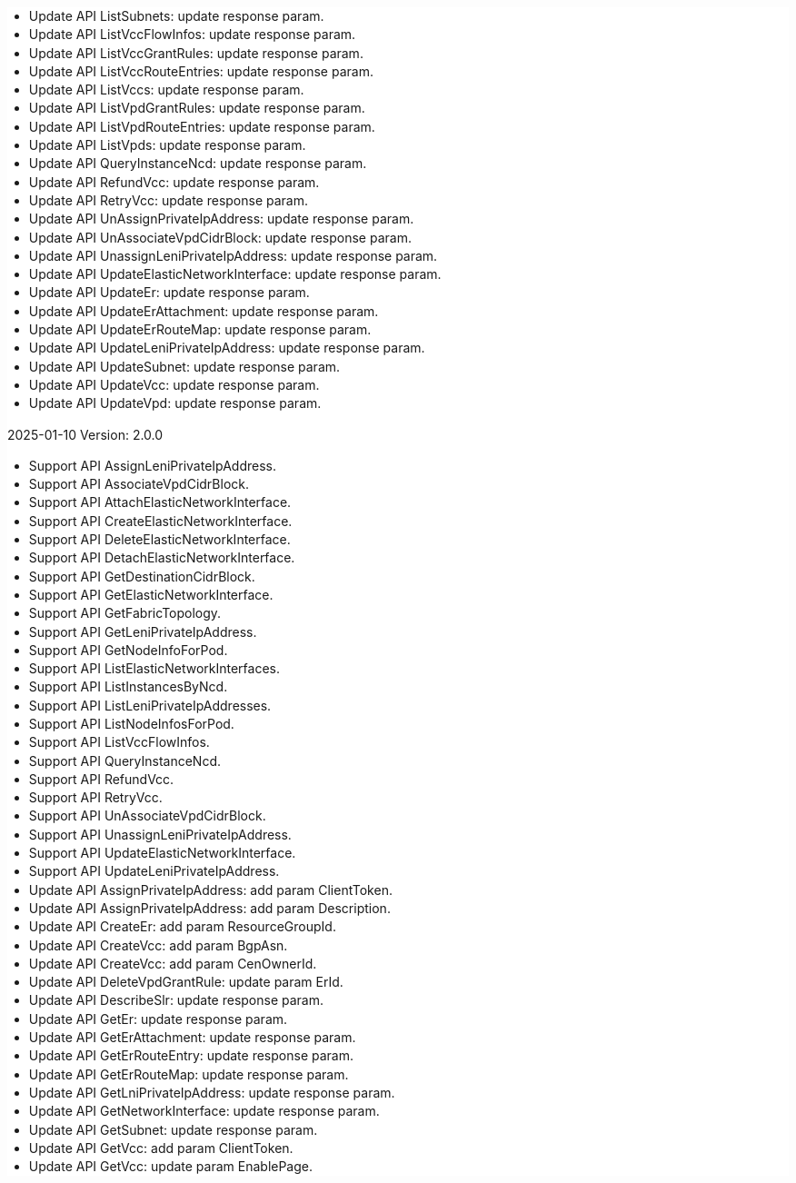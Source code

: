 - Update API ListSubnets: update response param.
- Update API ListVccFlowInfos: update response param.
- Update API ListVccGrantRules: update response param.
- Update API ListVccRouteEntries: update response param.
- Update API ListVccs: update response param.
- Update API ListVpdGrantRules: update response param.
- Update API ListVpdRouteEntries: update response param.
- Update API ListVpds: update response param.
- Update API QueryInstanceNcd: update response param.
- Update API RefundVcc: update response param.
- Update API RetryVcc: update response param.
- Update API UnAssignPrivateIpAddress: update response param.
- Update API UnAssociateVpdCidrBlock: update response param.
- Update API UnassignLeniPrivateIpAddress: update response param.
- Update API UpdateElasticNetworkInterface: update response param.
- Update API UpdateEr: update response param.
- Update API UpdateErAttachment: update response param.
- Update API UpdateErRouteMap: update response param.
- Update API UpdateLeniPrivateIpAddress: update response param.
- Update API UpdateSubnet: update response param.
- Update API UpdateVcc: update response param.
- Update API UpdateVpd: update response param.


2025-01-10 Version: 2.0.0
- Support API AssignLeniPrivateIpAddress.
- Support API AssociateVpdCidrBlock.
- Support API AttachElasticNetworkInterface.
- Support API CreateElasticNetworkInterface.
- Support API DeleteElasticNetworkInterface.
- Support API DetachElasticNetworkInterface.
- Support API GetDestinationCidrBlock.
- Support API GetElasticNetworkInterface.
- Support API GetFabricTopology.
- Support API GetLeniPrivateIpAddress.
- Support API GetNodeInfoForPod.
- Support API ListElasticNetworkInterfaces.
- Support API ListInstancesByNcd.
- Support API ListLeniPrivateIpAddresses.
- Support API ListNodeInfosForPod.
- Support API ListVccFlowInfos.
- Support API QueryInstanceNcd.
- Support API RefundVcc.
- Support API RetryVcc.
- Support API UnAssociateVpdCidrBlock.
- Support API UnassignLeniPrivateIpAddress.
- Support API UpdateElasticNetworkInterface.
- Support API UpdateLeniPrivateIpAddress.
- Update API AssignPrivateIpAddress: add param ClientToken.
- Update API AssignPrivateIpAddress: add param Description.
- Update API CreateEr: add param ResourceGroupId.
- Update API CreateVcc: add param BgpAsn.
- Update API CreateVcc: add param CenOwnerId.
- Update API DeleteVpdGrantRule: update param ErId.
- Update API DescribeSlr: update response param.
- Update API GetEr: update response param.
- Update API GetErAttachment: update response param.
- Update API GetErRouteEntry: update response param.
- Update API GetErRouteMap: update response param.
- Update API GetLniPrivateIpAddress: update response param.
- Update API GetNetworkInterface: update response param.
- Update API GetSubnet: update response param.
- Update API GetVcc: add param ClientToken.
- Update API GetVcc: update param EnablePage.